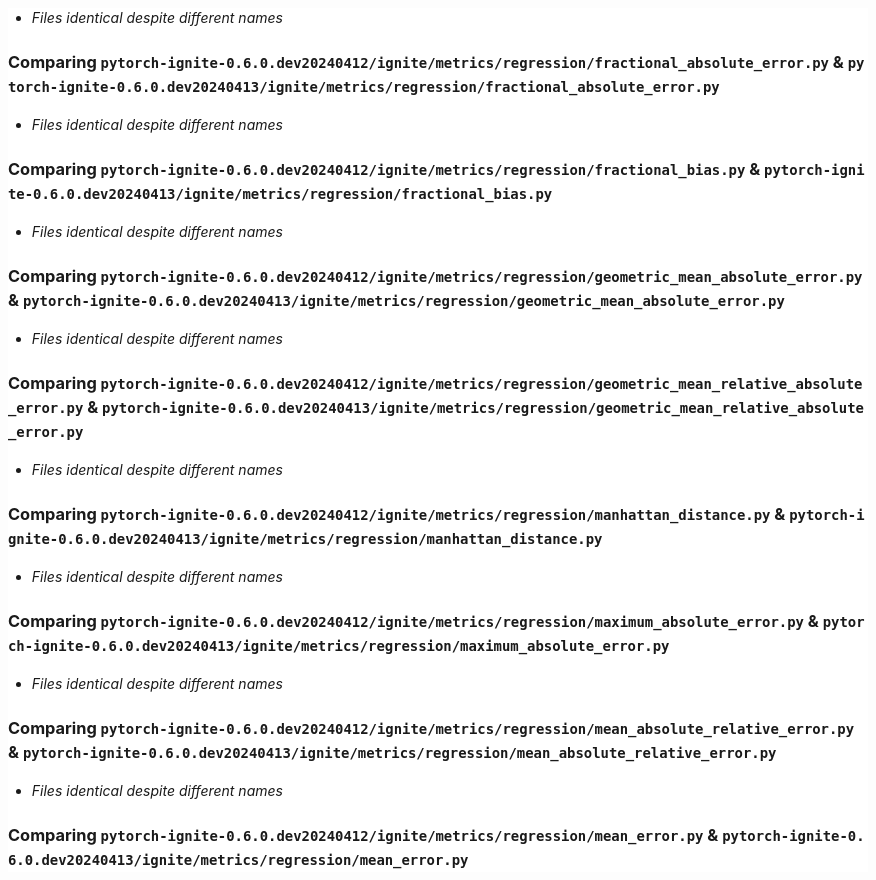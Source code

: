  * *Files identical despite different names*

### Comparing `pytorch-ignite-0.6.0.dev20240412/ignite/metrics/regression/fractional_absolute_error.py` & `pytorch-ignite-0.6.0.dev20240413/ignite/metrics/regression/fractional_absolute_error.py`

 * *Files identical despite different names*

### Comparing `pytorch-ignite-0.6.0.dev20240412/ignite/metrics/regression/fractional_bias.py` & `pytorch-ignite-0.6.0.dev20240413/ignite/metrics/regression/fractional_bias.py`

 * *Files identical despite different names*

### Comparing `pytorch-ignite-0.6.0.dev20240412/ignite/metrics/regression/geometric_mean_absolute_error.py` & `pytorch-ignite-0.6.0.dev20240413/ignite/metrics/regression/geometric_mean_absolute_error.py`

 * *Files identical despite different names*

### Comparing `pytorch-ignite-0.6.0.dev20240412/ignite/metrics/regression/geometric_mean_relative_absolute_error.py` & `pytorch-ignite-0.6.0.dev20240413/ignite/metrics/regression/geometric_mean_relative_absolute_error.py`

 * *Files identical despite different names*

### Comparing `pytorch-ignite-0.6.0.dev20240412/ignite/metrics/regression/manhattan_distance.py` & `pytorch-ignite-0.6.0.dev20240413/ignite/metrics/regression/manhattan_distance.py`

 * *Files identical despite different names*

### Comparing `pytorch-ignite-0.6.0.dev20240412/ignite/metrics/regression/maximum_absolute_error.py` & `pytorch-ignite-0.6.0.dev20240413/ignite/metrics/regression/maximum_absolute_error.py`

 * *Files identical despite different names*

### Comparing `pytorch-ignite-0.6.0.dev20240412/ignite/metrics/regression/mean_absolute_relative_error.py` & `pytorch-ignite-0.6.0.dev20240413/ignite/metrics/regression/mean_absolute_relative_error.py`

 * *Files identical despite different names*

### Comparing `pytorch-ignite-0.6.0.dev20240412/ignite/metrics/regression/mean_error.py` & `pytorch-ignite-0.6.0.dev20240413/ignite/metrics/regression/mean_error.py`
